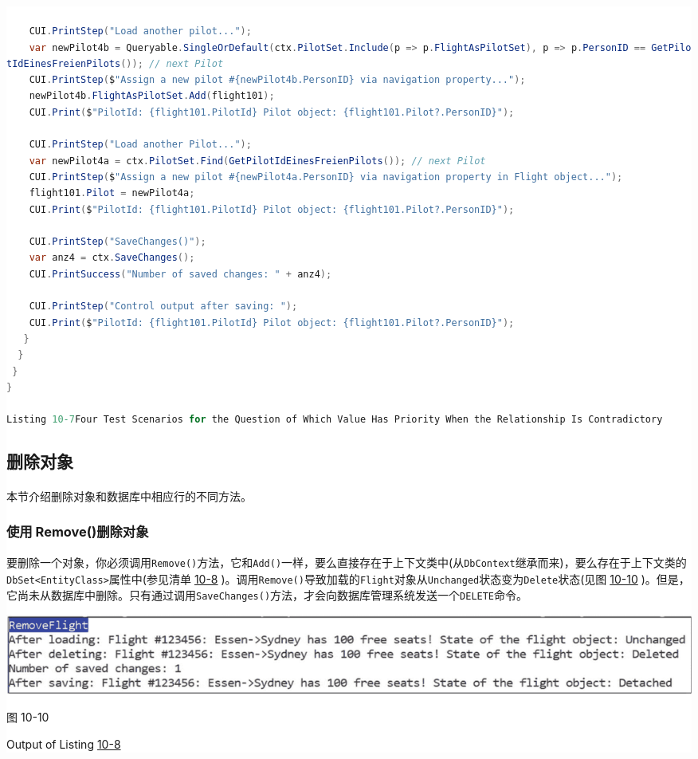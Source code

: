```cs

    CUI.PrintStep("Load another pilot...");
    var newPilot4b = Queryable.SingleOrDefault(ctx.PilotSet.Include(p => p.FlightAsPilotSet), p => p.PersonID == GetPilotIdEinesFreienPilots()); // next Pilot
    CUI.PrintStep($"Assign a new pilot #{newPilot4b.PersonID} via navigation property...");
    newPilot4b.FlightAsPilotSet.Add(flight101);
    CUI.Print($"PilotId: {flight101.PilotId} Pilot object: {flight101.Pilot?.PersonID}");

    CUI.PrintStep("Load another Pilot...");
    var newPilot4a = ctx.PilotSet.Find(GetPilotIdEinesFreienPilots()); // next Pilot
    CUI.PrintStep($"Assign a new pilot #{newPilot4a.PersonID} via navigation property in Flight object...");
    flight101.Pilot = newPilot4a;
    CUI.Print($"PilotId: {flight101.PilotId} Pilot object: {flight101.Pilot?.PersonID}");

    CUI.PrintStep("SaveChanges()");
    var anz4 = ctx.SaveChanges();
    CUI.PrintSuccess("Number of saved changes: " + anz4);

    CUI.PrintStep("Control output after saving: ");
    CUI.Print($"PilotId: {flight101.PilotId} Pilot object: {flight101.Pilot?.PersonID}");
   }
  }
 }
}

Listing 10-7Four Test Scenarios for the Question of Which Value Has Priority When the Relationship Is Contradictory

```

## 删除对象

本节介绍删除对象和数据库中相应行的不同方法。

### 使用 Remove()删除对象

要删除一个对象，你必须调用`Remove()`方法，它和`Add()`一样，要么直接存在于上下文类中(从`DbContext`继承而来)，要么存在于上下文类的`DbSet<EntityClass>`属性中(参见清单 [10-8](#Par70) )。调用`Remove()`导致加载的`Flight`对象从`Unchanged`状态变为`Delete`状态(见图 [10-10](#Fig10) )。但是，它尚未从数据库中删除。只有通过调用`SaveChanges()`方法，才会向数据库管理系统发送一个`DELETE`命令。

![A461790_1_En_10_Fig10_HTML.jpg](img/A461790_1_En_10_Fig10_HTML.jpg)

图 10-10

Output of Listing [10-8](#Par70)
